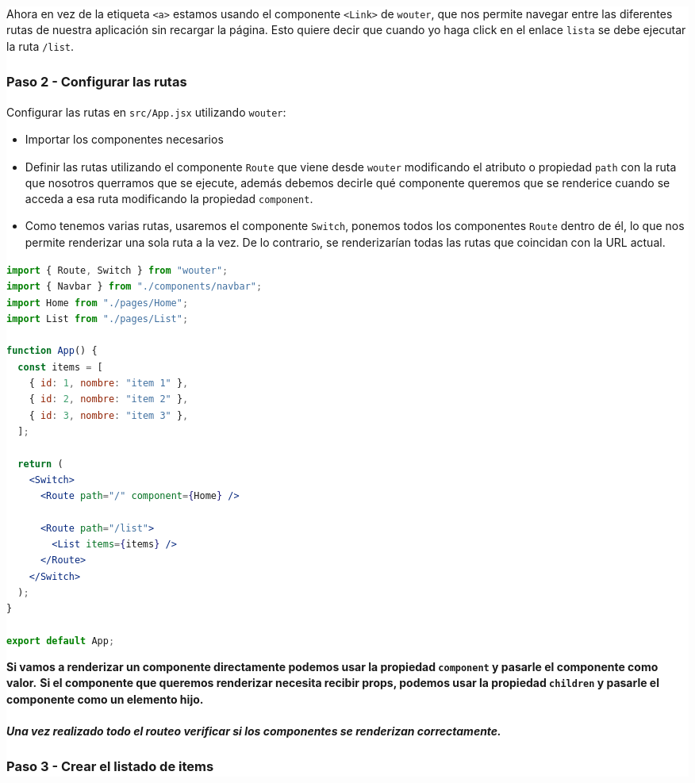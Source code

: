 Ahora en vez de la etiqueta `<a>` estamos usando el componente `<Link>` de `wouter`, que nos permite navegar entre las diferentes rutas de nuestra aplicación sin recargar la página.
Esto quiere decir que cuando yo haga click en el enlace `lista` se debe ejecutar la ruta `/list`.

### Paso 2 - Configurar las rutas

Configurar las rutas en `src/App.jsx` utilizando `wouter`:

- Importar los componentes necesarios
- Definir las rutas utilizando el componente `Route` que viene desde `wouter` modificando el atributo o propiedad `path` con la ruta que nosotros querramos que se ejecute, además debemos decirle qué componente queremos que se renderice cuando se acceda a esa ruta modificando la propiedad `component`.

- Como tenemos varias rutas, usaremos el componente `Switch`, ponemos todos los componentes `Route` dentro de él, lo que nos permite renderizar una sola ruta a la vez. De lo contrario, se renderizarían todas las rutas que coincidan con la URL actual.

```jsx
import { Route, Switch } from "wouter";
import { Navbar } from "./components/navbar";
import Home from "./pages/Home";
import List from "./pages/List";

function App() {
  const items = [
    { id: 1, nombre: "item 1" },
    { id: 2, nombre: "item 2" },
    { id: 3, nombre: "item 3" },
  ];

  return (
    <Switch>
      <Route path="/" component={Home} />

      <Route path="/list">
        <List items={items} />
      </Route>
    </Switch>
  );
}

export default App;
```

**Si vamos a renderizar un componente directamente podemos usar la propiedad `component` y pasarle el componente como valor.**
**Si el componente que queremos renderizar necesita recibir props, podemos usar la propiedad `children` y pasarle el componente como un elemento hijo.**

##### Una vez realizado todo el routeo verificar si los componentes se renderizan correctamente.

### Paso 3 - Crear el listado de items
